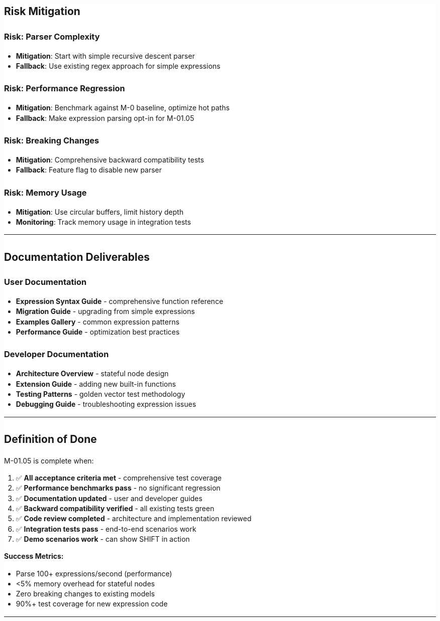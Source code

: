 ## Risk Mitigation

### **Risk: Parser Complexity**
- **Mitigation**: Start with simple recursive descent parser
- **Fallback**: Use existing regex approach for simple expressions

### **Risk: Performance Regression**  
- **Mitigation**: Benchmark against M-0 baseline, optimize hot paths
- **Fallback**: Make expression parsing opt-in for M-01.05

### **Risk: Breaking Changes**
- **Mitigation**: Comprehensive backward compatibility tests
- **Fallback**: Feature flag to disable new parser

### **Risk: Memory Usage**
- **Mitigation**: Use circular buffers, limit history depth
- **Monitoring**: Track memory usage in integration tests

---

## Documentation Deliverables

### User Documentation
- **Expression Syntax Guide** - comprehensive function reference
- **Migration Guide** - upgrading from simple expressions
- **Examples Gallery** - common expression patterns
- **Performance Guide** - optimization best practices

### Developer Documentation  
- **Architecture Overview** - stateful node design
- **Extension Guide** - adding new built-in functions
- **Testing Patterns** - golden vector test methodology
- **Debugging Guide** - troubleshooting expression issues

---

## Definition of Done

M-01.05 is complete when:

1. ✅ **All acceptance criteria met** - comprehensive test coverage
2. ✅ **Performance benchmarks pass** - no significant regression
3. ✅ **Documentation updated** - user and developer guides
4. ✅ **Backward compatibility verified** - all existing tests green
5. ✅ **Code review completed** - architecture and implementation reviewed
6. ✅ **Integration tests pass** - end-to-end scenarios work
7. ✅ **Demo scenarios work** - can show SHIFT in action

**Success Metrics:**
- Parse 100+ expressions/second (performance)
- <5% memory overhead for stateful nodes
- Zero breaking changes to existing models
- 90%+ test coverage for new expression code

---